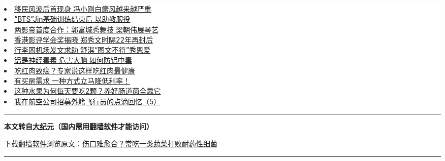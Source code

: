 <li><a href="https://github.com/19920513/djy/blob/master/gb/23/1/16/n13908700.md#1">移民风波后首现身 冯小刚白癜风越来越严重</a></li>
<li><a href="https://github.com/19920513/djy/blob/master/gb/23/1/18/n13909818.md#1">“BTS”Jin基础训练结束后 以助教服役</a></li>
<li><a href="https://github.com/19920513/djy/blob/master/gb/23/1/17/n13909486.md#1">两影帝首度合作：郭富城秀舞技 梁朝伟展琴艺</a></li>
<li><a href="https://github.com/19920513/djy/blob/master/gb/23/1/17/n13908749.md#1">香港影评学会奖揭晓 郑秀文时隔22年再封后</a></li>
<li><a href="https://github.com/19920513/djy/blob/master/gb/23/1/17/n13909526.md#1">行李困机场发文求助 舒淇“图文不符”秀恩爱</a></li>
<li><a href="https://github.com/19920513/djy/blob/master/gb/23/1/14/n13906901.md#1">铝是神经毒素 危害大脑 如何防铝中毒</a></li>
<li><a href="https://github.com/19920513/djy/blob/master/gb/23/1/16/n13908117.md#1">吃红肉致癌？专家说这样吃红肉最健康</a></li>
<li><a href="https://github.com/19920513/djy/blob/master/gb/23/1/16/n13908155.md#1">有买房需求 一种方式立马降低利率！</a></li>
<li><a href="https://github.com/19920513/djy/blob/master/gb/23/1/12/n13905520.md#1">这种水果为何每天要吃2颗？养好肠道菌全靠它</a></li>
<li><a href="https://github.com/19920513/djy/blob/master/gb/23/1/17/n13908835.md#1">我在航空公司招募外籍飞行员的点滴回忆（5）</a></li>
<hr>

<strong>本文转自<a href="https://www.epochtimes.com">大纪元</a>（国内需用<a href="https://github.com/19920513/www/blob/master/README.md#8">翻墙软件</a>才能访问）</strong><p>下载<a href="https://github.com/19920513/www/blob/master/README.md#8">翻墙软件</a>浏览原文：<a href="https://www.epochtimes.com/gb/22/12/27/n13892884.htm">伤口难愈合？常吃一类蔬菜打败耐药性细菌</a></p><hr>
